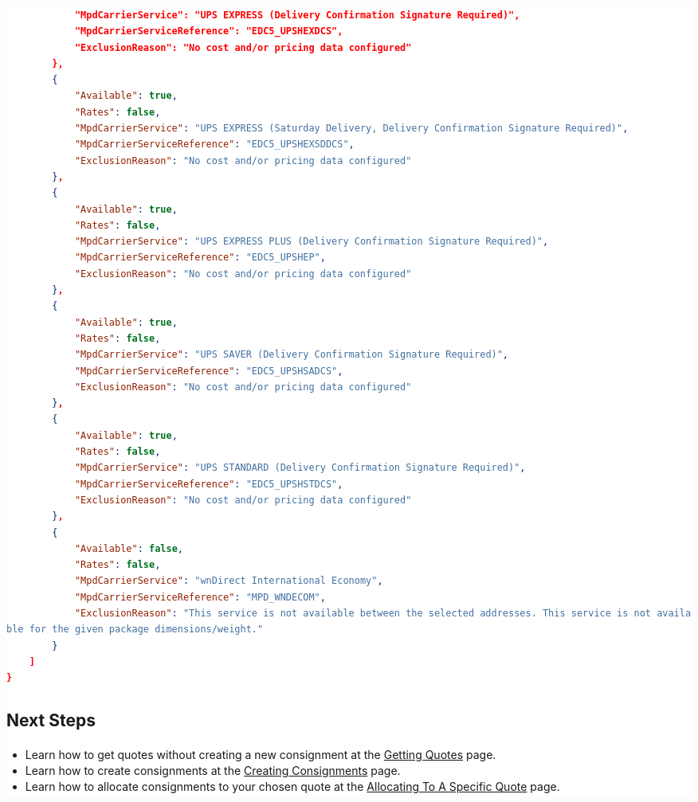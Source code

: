 ```json
            "MpdCarrierService": "UPS EXPRESS (Delivery Confirmation Signature Required)",
            "MpdCarrierServiceReference": "EDC5_UPSHEXDCS",
            "ExclusionReason": "No cost and/or pricing data configured"
        },
        {
            "Available": true,
            "Rates": false,
            "MpdCarrierService": "UPS EXPRESS (Saturday Delivery, Delivery Confirmation Signature Required)",
            "MpdCarrierServiceReference": "EDC5_UPSHEXSDDCS",
            "ExclusionReason": "No cost and/or pricing data configured"
        },
        {
            "Available": true,
            "Rates": false,
            "MpdCarrierService": "UPS EXPRESS PLUS (Delivery Confirmation Signature Required)",
            "MpdCarrierServiceReference": "EDC5_UPSHEP",
            "ExclusionReason": "No cost and/or pricing data configured"
        },
        {
            "Available": true,
            "Rates": false,
            "MpdCarrierService": "UPS SAVER (Delivery Confirmation Signature Required)",
            "MpdCarrierServiceReference": "EDC5_UPSHSADCS",
            "ExclusionReason": "No cost and/or pricing data configured"
        },
        {
            "Available": true,
            "Rates": false,
            "MpdCarrierService": "UPS STANDARD (Delivery Confirmation Signature Required)",
            "MpdCarrierServiceReference": "EDC5_UPSHSTDCS",
            "ExclusionReason": "No cost and/or pricing data configured"
        },
        {
            "Available": false,
            "Rates": false,
            "MpdCarrierService": "wnDirect International Economy",
            "MpdCarrierServiceReference": "MPD_WNDECOM",
            "ExclusionReason": "This service is not available between the selected addresses. This service is not available for the given package dimensions/weight."
        }
    ]
}
```

</div> 

## Next Steps

* Learn how to get quotes without creating a new consignment at the [Getting Quotes](/pro/api/help/getting_quotes.html) page.
* Learn how to create consignments at the [Creating Consignments](/pro/api/help/creating_consignments.html) page.
* Learn how to allocate consignments to your chosen quote at the [Allocating To A Specific Quote](/pro/api/help/allocating_to_a_specific_quote.html) page.

<script src="../../scripts/requesttabs.js"></script>
<script src="../../scripts/responsetabs.js"></script>
<script src="../../scripts/copy.js"></script>